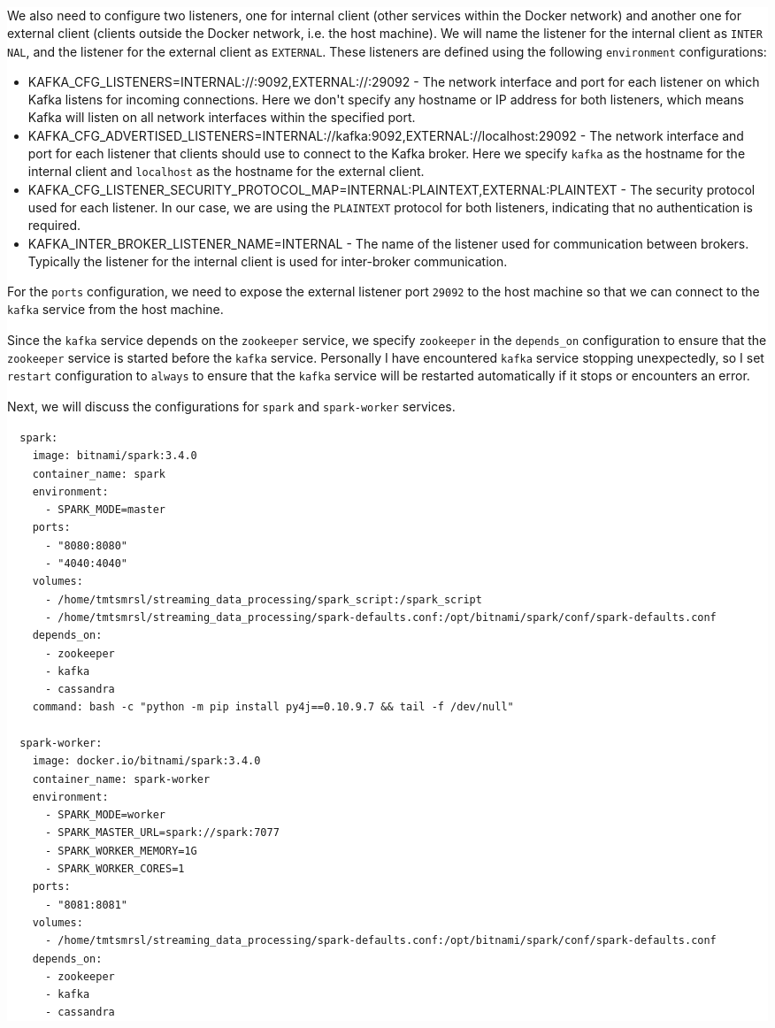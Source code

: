 We also need to configure two listeners, one for internal client (other services within the Docker network) and another one for external client (clients outside the Docker network, i.e. the host machine). We will name the listener for the internal client as `INTERNAL`, and the listener for the external client as `EXTERNAL`. These listeners are defined using the following `environment` configurations:
* KAFKA_CFG_LISTENERS=INTERNAL://:9092,EXTERNAL://:29092 - The network interface and port for each listener on which Kafka listens for incoming connections. Here we don't specify any hostname or IP address for both listeners, which means Kafka will listen on all network interfaces within the specified port.
* KAFKA_CFG_ADVERTISED_LISTENERS=INTERNAL://kafka:9092,EXTERNAL://localhost:29092 - The network interface and port for each listener that clients should use to connect to the Kafka broker. Here we specify `kafka` as the hostname for the internal client and `localhost` as the hostname for the external client.
* KAFKA_CFG_LISTENER_SECURITY_PROTOCOL_MAP=INTERNAL:PLAINTEXT,EXTERNAL:PLAINTEXT - The security protocol used for each listener. In our case, we are using the `PLAINTEXT` protocol for both listeners, indicating that no authentication is required.
* KAFKA_INTER_BROKER_LISTENER_NAME=INTERNAL - The name of the listener used for communication between brokers. Typically the listener for the internal client is used for inter-broker communication.

For the `ports` configuration, we need to expose the external listener port `29092` to the host machine so that we can connect to the `kafka` service from the host machine.

Since the `kafka` service depends on the `zookeeper` service, we specify `zookeeper` in the `depends_on` configuration to ensure that the `zookeeper` service is started before the `kafka` service. Personally I have encountered `kafka` service stopping unexpectedly, so I set `restart` configuration to `always` to ensure that the `kafka` service will be restarted automatically if it stops or encounters an error.

Next, we will discuss the configurations for `spark` and `spark-worker` services.
```{yaml}
  spark:
    image: bitnami/spark:3.4.0
    container_name: spark
    environment:
      - SPARK_MODE=master
    ports:
      - "8080:8080"
      - "4040:4040"
    volumes:
      - /home/tmtsmrsl/streaming_data_processing/spark_script:/spark_script
      - /home/tmtsmrsl/streaming_data_processing/spark-defaults.conf:/opt/bitnami/spark/conf/spark-defaults.conf
    depends_on:
      - zookeeper
      - kafka
      - cassandra
    command: bash -c "python -m pip install py4j==0.10.9.7 && tail -f /dev/null"

  spark-worker:
    image: docker.io/bitnami/spark:3.4.0
    container_name: spark-worker
    environment:
      - SPARK_MODE=worker
      - SPARK_MASTER_URL=spark://spark:7077
      - SPARK_WORKER_MEMORY=1G
      - SPARK_WORKER_CORES=1
    ports:
      - "8081:8081"
    volumes:
      - /home/tmtsmrsl/streaming_data_processing/spark-defaults.conf:/opt/bitnami/spark/conf/spark-defaults.conf
    depends_on:
      - zookeeper
      - kafka
      - cassandra
```